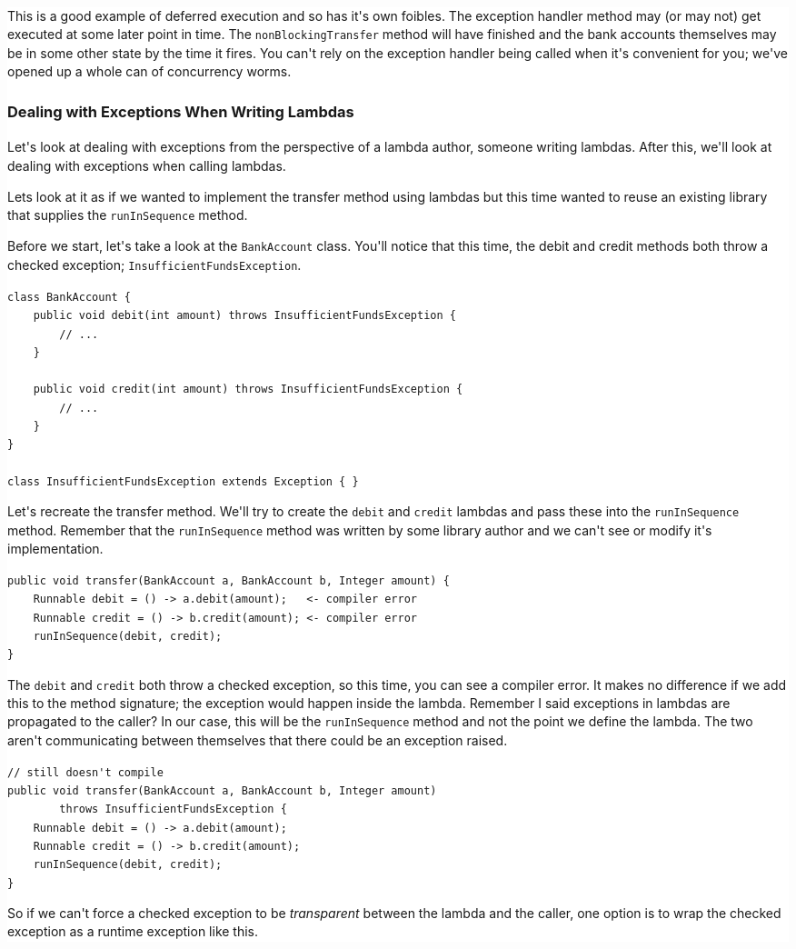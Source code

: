 
This is a good example of deferred execution and so has it's own foibles. The exception handler method may (or may not) get executed at some later point in time. The `nonBlockingTransfer` method will have finished and the bank accounts themselves may be in some other state by the time it fires. You can't rely on the exception handler being called when it's convenient for you; we've opened up a whole can of concurrency worms.


### Dealing with Exceptions When Writing Lambdas

Let's look at dealing with exceptions from the perspective of a lambda author, someone writing lambdas. After this, we'll look at dealing with exceptions when calling lambdas.

Lets look at it as if we wanted to implement the transfer method using lambdas but this time wanted to reuse an existing library that supplies the `runInSequence` method.


Before we start, let's take a look at the `BankAccount` class. You'll notice that this time, the debit and credit methods both throw a checked exception; `InsufficientFundsException`.

    class BankAccount {
        public void debit(int amount) throws InsufficientFundsException {
            // ...
        }

        public void credit(int amount) throws InsufficientFundsException {
            // ...
        }
    }

    class InsufficientFundsException extends Exception { }

Let's recreate the transfer method. We'll try to create the `debit` and `credit` lambdas and pass these into the `runInSequence` method. Remember that the `runInSequence` method was written by some library author and we can't see or modify it's implementation.

    public void transfer(BankAccount a, BankAccount b, Integer amount) {
        Runnable debit = () -> a.debit(amount);   <- compiler error
        Runnable credit = () -> b.credit(amount); <- compiler error
        runInSequence(debit, credit);
    }

The `debit` and `credit` both throw a checked exception, so this time, you can see a compiler error. It makes no difference if we add this to the method signature; the exception would happen inside the lambda. Remember I said exceptions in lambdas are propagated to the caller? In our case, this will be the `runInSequence` method and not the point we define the lambda. The two aren't communicating between themselves that there could be an exception raised.

    // still doesn't compile
    public void transfer(BankAccount a, BankAccount b, Integer amount)
            throws InsufficientFundsException {
        Runnable debit = () -> a.debit(amount);
        Runnable credit = () -> b.credit(amount);
        runInSequence(debit, credit);
    }

So if we can't force a checked exception to be _transparent_ between the lambda and the caller, one option is to wrap the checked exception as a runtime exception like this.
